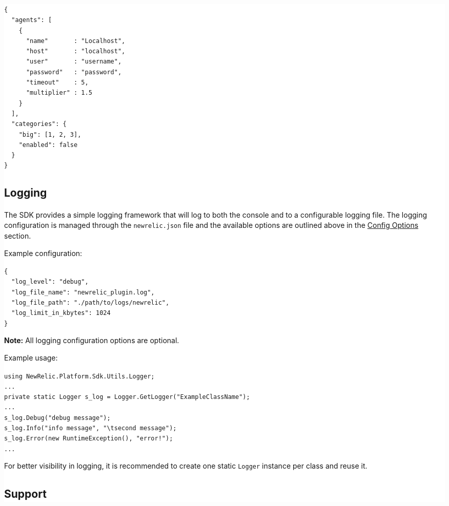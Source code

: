 ```
{
  "agents": [
    {
      "name"       : "Localhost",
      "host"       : "localhost",
      "user"       : "username",
      "password"   : "password",
      "timeout"    : 5,
      "multiplier" : 1.5
    }
  ],
  "categories": {
    "big": [1, 2, 3],
    "enabled": false
  }
}
```

## Logging ##

The SDK provides a simple logging framework that will log to both the console and to a configurable logging file. The logging configuration is managed through the `newrelic.json` file and the available options are outlined above in the [Config Options](#config-options) section.

Example configuration:

```
{
  "log_level": "debug",
  "log_file_name": "newrelic_plugin.log",
  "log_file_path": "./path/to/logs/newrelic",
  "log_limit_in_kbytes": 1024
}
```

**Note:** All logging configuration options are optional.

Example usage:

```
using NewRelic.Platform.Sdk.Utils.Logger;
...
private static Logger s_log = Logger.GetLogger("ExampleClassName");
...
s_log.Debug("debug message");
s_log.Info("info message", "\tsecond message");
s_log.Error(new RuntimeException(), "error!");
...
```

For better visibility in logging, it is recommended to create one static `Logger` instance per class and reuse it.

## Support ##
